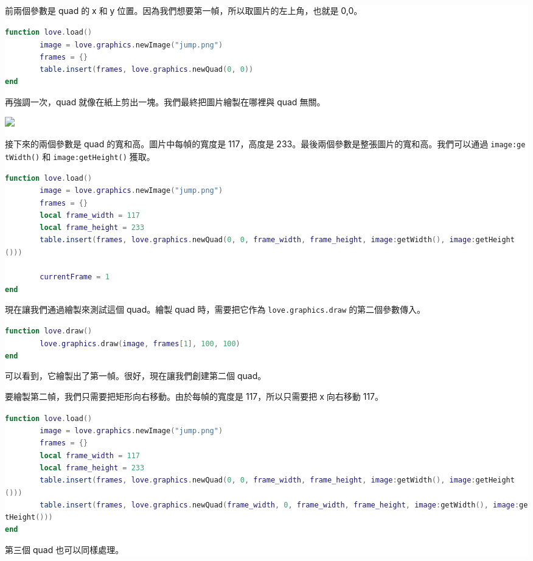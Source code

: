 前兩個參數是 quad 的 x 和 y 位置。因為我們想要第一幀，所以取圖片的左上角，也就是 0,0。

```lua
function love.load()
        image = love.graphics.newImage("jump.png")
        frames = {}
        table.insert(frames, love.graphics.newQuad(0, 0))
end
```

再強調一次，quad 就像在紙上剪出一塊。我們最終把圖片繪製在哪裡與 quad 無關。

![](/images/book/17/quad_position.png)

接下來的兩個參數是 quad 的寬和高。圖片中每幀的寬度是 117，高度是 233。最後兩個參數是整張圖片的寬和高。我們可以通過 `image:getWidth()` 和 `image:getHeight()` 獲取。

```lua
function love.load()
        image = love.graphics.newImage("jump.png")
        frames = {}
        local frame_width = 117
        local frame_height = 233
        table.insert(frames, love.graphics.newQuad(0, 0, frame_width, frame_height, image:getWidth(), image:getHeight()))

        currentFrame = 1
end
```

現在讓我們通過繪製來測試這個 quad。繪製 quad 時，需要把它作為 `love.graphics.draw` 的第二個參數傳入。

```lua
function love.draw()
        love.graphics.draw(image, frames[1], 100, 100)
end
```

可以看到，它繪製出了第一幀。很好，現在讓我們創建第二個 quad。

要繪製第二幀，我們只需要把矩形向右移動。由於每幀的寬度是 117，所以只需要把 x 向右移動 117。

```lua
function love.load()
        image = love.graphics.newImage("jump.png")
        frames = {}
        local frame_width = 117
        local frame_height = 233
        table.insert(frames, love.graphics.newQuad(0, 0, frame_width, frame_height, image:getWidth(), image:getHeight()))
        table.insert(frames, love.graphics.newQuad(frame_width, 0, frame_width, frame_height, image:getWidth(), image:getHeight()))
end
```

第三個 quad 也可以同樣處理。

